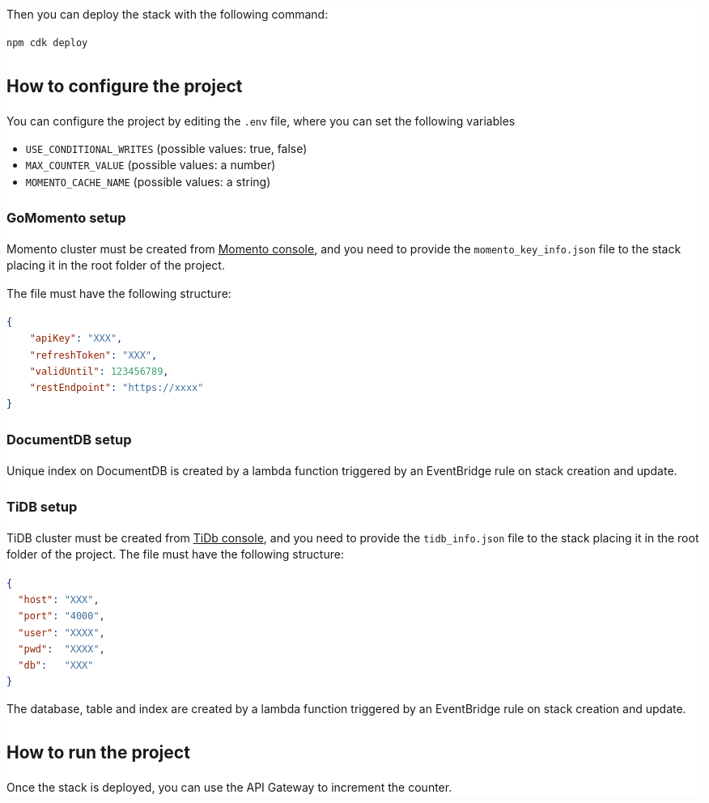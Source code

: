 Then you can deploy the stack with the following command:
```bash
npm cdk deploy
```

## How to configure the project
You can configure the project by editing the `.env` file, where you can set the following variables

- `USE_CONDITIONAL_WRITES` (possible values: true, false)
- `MAX_COUNTER_VALUE` (possible values: a number)
- `MOMENTO_CACHE_NAME` (possible values: a string)

###  GoMomento setup
Momento cluster must be created from [Momento console](https://www.gomomento.com/), and you need to provide the `momento_key_info.json` file to the stack placing it in the root folder of the project.

The file must have the following structure:

```json
{
    "apiKey": "XXX",
    "refreshToken": "XXX",
    "validUntil": 123456789,
    "restEndpoint": "https://xxxx"
}
```

### DocumentDB setup
Unique index on DocumentDB is created by a lambda function triggered by an EventBridge rule on stack creation and update.

### TiDB setup
TiDB cluster must be created from [TiDb console](https://tidbcloud.com), and you need to provide the `tidb_info.json` file to the stack placing it in the root folder of the project.
The file must have the following structure:

```json
{
  "host": "XXX",
  "port": "4000",
  "user": "XXXX",
  "pwd":  "XXXX",
  "db":   "XXX"
}

```

The database, table and index are created by a lambda function triggered by an EventBridge rule on stack creation and update.

## How to run the project
Once the stack is deployed, you can use the API Gateway to increment the counter. 
